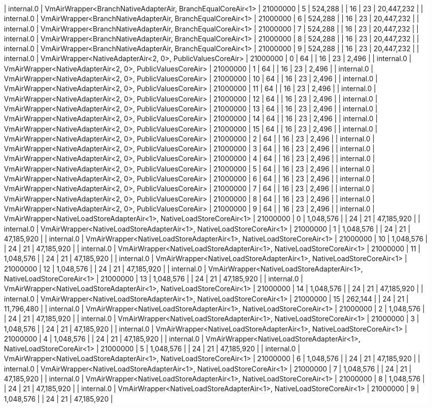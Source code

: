 | internal.0 | VmAirWrapper<BranchNativeAdapterAir, BranchEqualCoreAir<1> | 21000000 | 5 | 524,288 |  | 16 | 23 | 20,447,232 | 
| internal.0 | VmAirWrapper<BranchNativeAdapterAir, BranchEqualCoreAir<1> | 21000000 | 6 | 524,288 |  | 16 | 23 | 20,447,232 | 
| internal.0 | VmAirWrapper<BranchNativeAdapterAir, BranchEqualCoreAir<1> | 21000000 | 7 | 524,288 |  | 16 | 23 | 20,447,232 | 
| internal.0 | VmAirWrapper<BranchNativeAdapterAir, BranchEqualCoreAir<1> | 21000000 | 8 | 524,288 |  | 16 | 23 | 20,447,232 | 
| internal.0 | VmAirWrapper<BranchNativeAdapterAir, BranchEqualCoreAir<1> | 21000000 | 9 | 524,288 |  | 16 | 23 | 20,447,232 | 
| internal.0 | VmAirWrapper<NativeAdapterAir<2, 0>, PublicValuesCoreAir> | 21000000 | 0 | 64 |  | 16 | 23 | 2,496 | 
| internal.0 | VmAirWrapper<NativeAdapterAir<2, 0>, PublicValuesCoreAir> | 21000000 | 1 | 64 |  | 16 | 23 | 2,496 | 
| internal.0 | VmAirWrapper<NativeAdapterAir<2, 0>, PublicValuesCoreAir> | 21000000 | 10 | 64 |  | 16 | 23 | 2,496 | 
| internal.0 | VmAirWrapper<NativeAdapterAir<2, 0>, PublicValuesCoreAir> | 21000000 | 11 | 64 |  | 16 | 23 | 2,496 | 
| internal.0 | VmAirWrapper<NativeAdapterAir<2, 0>, PublicValuesCoreAir> | 21000000 | 12 | 64 |  | 16 | 23 | 2,496 | 
| internal.0 | VmAirWrapper<NativeAdapterAir<2, 0>, PublicValuesCoreAir> | 21000000 | 13 | 64 |  | 16 | 23 | 2,496 | 
| internal.0 | VmAirWrapper<NativeAdapterAir<2, 0>, PublicValuesCoreAir> | 21000000 | 14 | 64 |  | 16 | 23 | 2,496 | 
| internal.0 | VmAirWrapper<NativeAdapterAir<2, 0>, PublicValuesCoreAir> | 21000000 | 15 | 64 |  | 16 | 23 | 2,496 | 
| internal.0 | VmAirWrapper<NativeAdapterAir<2, 0>, PublicValuesCoreAir> | 21000000 | 2 | 64 |  | 16 | 23 | 2,496 | 
| internal.0 | VmAirWrapper<NativeAdapterAir<2, 0>, PublicValuesCoreAir> | 21000000 | 3 | 64 |  | 16 | 23 | 2,496 | 
| internal.0 | VmAirWrapper<NativeAdapterAir<2, 0>, PublicValuesCoreAir> | 21000000 | 4 | 64 |  | 16 | 23 | 2,496 | 
| internal.0 | VmAirWrapper<NativeAdapterAir<2, 0>, PublicValuesCoreAir> | 21000000 | 5 | 64 |  | 16 | 23 | 2,496 | 
| internal.0 | VmAirWrapper<NativeAdapterAir<2, 0>, PublicValuesCoreAir> | 21000000 | 6 | 64 |  | 16 | 23 | 2,496 | 
| internal.0 | VmAirWrapper<NativeAdapterAir<2, 0>, PublicValuesCoreAir> | 21000000 | 7 | 64 |  | 16 | 23 | 2,496 | 
| internal.0 | VmAirWrapper<NativeAdapterAir<2, 0>, PublicValuesCoreAir> | 21000000 | 8 | 64 |  | 16 | 23 | 2,496 | 
| internal.0 | VmAirWrapper<NativeAdapterAir<2, 0>, PublicValuesCoreAir> | 21000000 | 9 | 64 |  | 16 | 23 | 2,496 | 
| internal.0 | VmAirWrapper<NativeLoadStoreAdapterAir<1>, NativeLoadStoreCoreAir<1> | 21000000 | 0 | 1,048,576 |  | 24 | 21 | 47,185,920 | 
| internal.0 | VmAirWrapper<NativeLoadStoreAdapterAir<1>, NativeLoadStoreCoreAir<1> | 21000000 | 1 | 1,048,576 |  | 24 | 21 | 47,185,920 | 
| internal.0 | VmAirWrapper<NativeLoadStoreAdapterAir<1>, NativeLoadStoreCoreAir<1> | 21000000 | 10 | 1,048,576 |  | 24 | 21 | 47,185,920 | 
| internal.0 | VmAirWrapper<NativeLoadStoreAdapterAir<1>, NativeLoadStoreCoreAir<1> | 21000000 | 11 | 1,048,576 |  | 24 | 21 | 47,185,920 | 
| internal.0 | VmAirWrapper<NativeLoadStoreAdapterAir<1>, NativeLoadStoreCoreAir<1> | 21000000 | 12 | 1,048,576 |  | 24 | 21 | 47,185,920 | 
| internal.0 | VmAirWrapper<NativeLoadStoreAdapterAir<1>, NativeLoadStoreCoreAir<1> | 21000000 | 13 | 1,048,576 |  | 24 | 21 | 47,185,920 | 
| internal.0 | VmAirWrapper<NativeLoadStoreAdapterAir<1>, NativeLoadStoreCoreAir<1> | 21000000 | 14 | 1,048,576 |  | 24 | 21 | 47,185,920 | 
| internal.0 | VmAirWrapper<NativeLoadStoreAdapterAir<1>, NativeLoadStoreCoreAir<1> | 21000000 | 15 | 262,144 |  | 24 | 21 | 11,796,480 | 
| internal.0 | VmAirWrapper<NativeLoadStoreAdapterAir<1>, NativeLoadStoreCoreAir<1> | 21000000 | 2 | 1,048,576 |  | 24 | 21 | 47,185,920 | 
| internal.0 | VmAirWrapper<NativeLoadStoreAdapterAir<1>, NativeLoadStoreCoreAir<1> | 21000000 | 3 | 1,048,576 |  | 24 | 21 | 47,185,920 | 
| internal.0 | VmAirWrapper<NativeLoadStoreAdapterAir<1>, NativeLoadStoreCoreAir<1> | 21000000 | 4 | 1,048,576 |  | 24 | 21 | 47,185,920 | 
| internal.0 | VmAirWrapper<NativeLoadStoreAdapterAir<1>, NativeLoadStoreCoreAir<1> | 21000000 | 5 | 1,048,576 |  | 24 | 21 | 47,185,920 | 
| internal.0 | VmAirWrapper<NativeLoadStoreAdapterAir<1>, NativeLoadStoreCoreAir<1> | 21000000 | 6 | 1,048,576 |  | 24 | 21 | 47,185,920 | 
| internal.0 | VmAirWrapper<NativeLoadStoreAdapterAir<1>, NativeLoadStoreCoreAir<1> | 21000000 | 7 | 1,048,576 |  | 24 | 21 | 47,185,920 | 
| internal.0 | VmAirWrapper<NativeLoadStoreAdapterAir<1>, NativeLoadStoreCoreAir<1> | 21000000 | 8 | 1,048,576 |  | 24 | 21 | 47,185,920 | 
| internal.0 | VmAirWrapper<NativeLoadStoreAdapterAir<1>, NativeLoadStoreCoreAir<1> | 21000000 | 9 | 1,048,576 |  | 24 | 21 | 47,185,920 | 